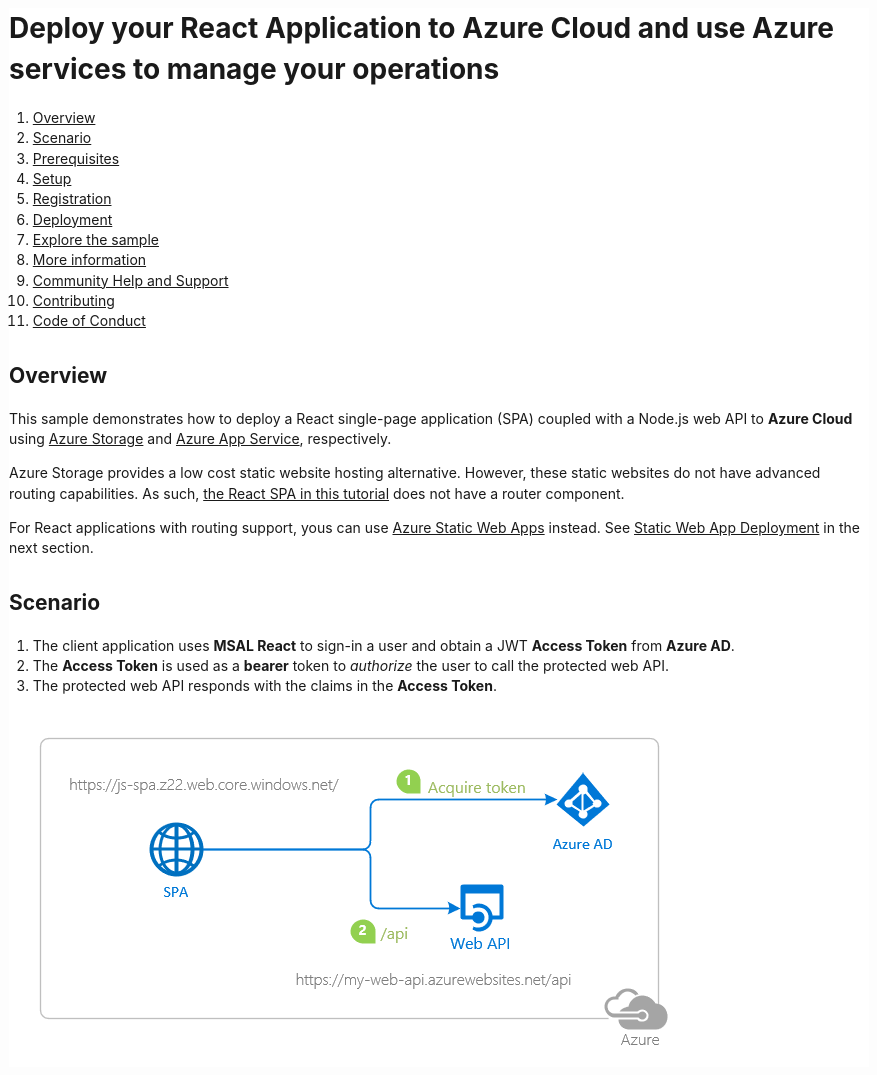 # Deploy your React Application to Azure Cloud and use Azure services to manage your operations

 1. [Overview](#overview)
 1. [Scenario](#scenario)
 1. [Prerequisites](#prerequisites)
 1. [Setup](#setup)
 1. [Registration](#registration)
 1. [Deployment](#deployment)
 1. [Explore the sample](#explore-the-sample)
 1. [More information](#more-information)
 1. [Community Help and Support](#community-help-and-support)
 1. [Contributing](#contributing)
 1. [Code of Conduct](#code-of-conduct)

## Overview

This sample demonstrates how to deploy a React single-page application (SPA) coupled with a Node.js web API to **Azure Cloud** using [Azure Storage](https://docs.microsoft.com/azure/storage/blobs/) and [Azure App Service](https://docs.microsoft.com/azure/app-service/), respectively.

Azure Storage provides a low cost static website hosting alternative. However, these static websites do not have advanced routing capabilities. As such, [the React SPA in this tutorial](./SPA) does not have a router component.

For React applications with routing support, yous can use [Azure Static Web Apps](https://docs.microsoft.com/azure/static-web-apps/) instead. See [Static Web App Deployment](../2-deploy-static/README.md) in the next section.

## Scenario

1. The client application uses **MSAL React** to sign-in a user and obtain a JWT **Access Token** from **Azure AD**.
1. The **Access Token** is used as a **bearer** token to *authorize* the user to call the protected web API.
1. The protected web API responds with the claims in the **Access Token**.

![Overview](./ReadmeFiles/topology.png)
